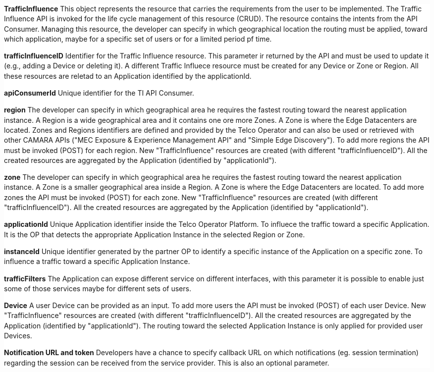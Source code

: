 **TrafficInfluence**
This object represents the resource that carries the requirements from the user to be implemented. The Traffic Influence API is invoked for the life cycle management of this resource (CRUD). The resource contains the intents from the API Consumer. Managing this resource, the developer can specify in which geographical location the routing must be applied, toward which application,  maybe for a specific set of users or for a limited period pf time.

**trafficInfluenceID**
Identifier for the Traffic Influence resource. This parameter ir returned by the API and must be used to update it (e.g., adding a Device or deleting it). A different Traffic Influece resource must be created for any Device or Zone or Region. All these resources are reletad to an Application identified by the applicationId.

**apiConsumerId**
Unique identifier for the TI API Consumer.

**region**
The developer can specify in which geographical area he requires the fastest routing toward the nearest application instance. A Region is a wide geographical area and it contains one ore more Zones. A Zone is where the Edge Datacenters are located. Zones and Regions identifiers are defined and provided by the Telco Operator and can also be used or retrieved with other CAMARA APIs ("MEC Exposure & Experience Management API" and "Simple Edge Discovery"). To add more regions the API must be invoked (POST) for each region. New "TrafficInfluence" resources are created (with different "trafficInfluenceID"). All the created resources are aggregated by the Application (identified by "applicationId").

**zone**
The developer can specify in which geographical area he requires the fastest routing toward the nearest application instance. A Zone is a smaller geographical area inside a Region. A Zone is where the Edge Datacenters are located. To add more zones the API must be invoked (POST) for each zone. New "TrafficInfluence" resources are created (with different "trafficInfluenceID"). All the created resources are aggregated by the Application (identified by "applicationId").

**applicationId**
Unique Application identifier inside the Telco Operator Platform. To influece the traffic toward a specific Application. It is the OP that detects the appropriate Application Instance in the selected Region or Zone.

**instanceId**
Unique identifier generated by the partner OP to identify a specific instance of the Application on a specific zone. To influence a traffic toward a specific Application Instance.

**trafficFilters**
The Application can expose different service on different interfaces, with this parameter it is possible to enable just some of those services maybe for different sets of users.

**Device**
A user Device can be provided as an input. To add more users the API must be invoked (POST) of each user Device. New "TrafficInfluence" resources are created (with different "trafficInfluenceID"). All the created resources are aggregated by the Application (identified by "applicationId"). The routing toward the selected Application Instance is only applied for provided user Devices.

**Notification URL and token**
Developers have a chance to specify callback URL on which notifications (eg. session termination) regarding the session can be received from the service provider. This is also an optional parameter.
